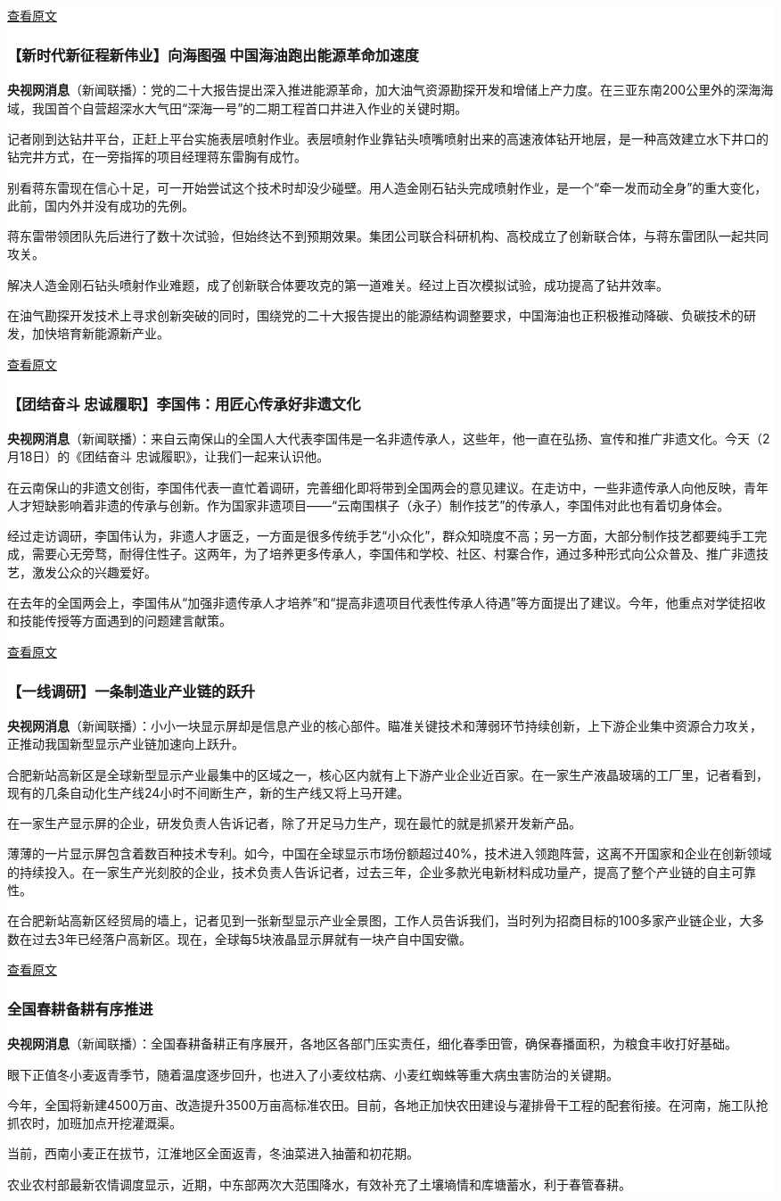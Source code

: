 [查看原文](https://tv.cctv.com/2023/02/18/VIDE6rQxup3rhCEblqXgYV9D230218.shtml)

### 【新时代新征程新伟业】向海图强 中国海油跑出能源革命加速度

**央视网消息**（新闻联播）：党的二十大报告提出深入推进能源革命，加大油气资源勘探开发和增储上产力度。在三亚东南200公里外的深海海域，我国首个自营超深水大气田“深海一号”的二期工程首口井进入作业的关键时期。

记者刚到达钻井平台，正赶上平台实施表层喷射作业。表层喷射作业靠钻头喷嘴喷射出来的高速液体钻开地层，是一种高效建立水下井口的钻完井方式，在一旁指挥的项目经理蒋东雷胸有成竹。

别看蒋东雷现在信心十足，可一开始尝试这个技术时却没少碰壁。用人造金刚石钻头完成喷射作业，是一个“牵一发而动全身”的重大变化，此前，国内外并没有成功的先例。

蒋东雷带领团队先后进行了数十次试验，但始终达不到预期效果。集团公司联合科研机构、高校成立了创新联合体，与蒋东雷团队一起共同攻关。

解决人造金刚石钻头喷射作业难题，成了创新联合体要攻克的第一道难关。经过上百次模拟试验，成功提高了钻井效率。

在油气勘探开发技术上寻求创新突破的同时，围绕党的二十大报告提出的能源结构调整要求，中国海油也正积极推动降碳、负碳技术的研发，加快培育新能源新产业。

[查看原文](https://tv.cctv.com/2023/02/18/VIDEFq9g9oPTZAVhmOHLm5sN230218.shtml)

### 【团结奋斗 忠诚履职】李国伟：用匠心传承好非遗文化

**央视网消息**（新闻联播）：来自云南保山的全国人大代表李国伟是一名非遗传承人，这些年，他一直在弘扬、宣传和推广非遗文化。今天（2月18日）的《团结奋斗 忠诚履职》，让我们一起来认识他。

在云南保山的非遗文创街，李国伟代表一直忙着调研，完善细化即将带到全国两会的意见建议。在走访中，一些非遗传承人向他反映，青年人才短缺影响着非遗的传承与创新。作为国家非遗项目——“云南围棋子（永子）制作技艺”的传承人，李国伟对此也有着切身体会。

经过走访调研，李国伟认为，非遗人才匮乏，一方面是很多传统手艺“小众化”，群众知晓度不高；另一方面，大部分制作技艺都要纯手工完成，需要心无旁骛，耐得住性子。这两年，为了培养更多传承人，李国伟和学校、社区、村寨合作，通过多种形式向公众普及、推广非遗技艺，激发公众的兴趣爱好。

在去年的全国两会上，李国伟从“加强非遗传承人才培养”和“提高非遗项目代表性传承人待遇”等方面提出了建议。今年，他重点对学徒招收和技能传授等方面遇到的问题建言献策。

[查看原文](https://tv.cctv.com/2023/02/18/VIDEI80Mc6LDFJoSsVk6AM4c230218.shtml)

### 【一线调研】一条制造业产业链的跃升

**央视网消息**（新闻联播）：小小一块显示屏却是信息产业的核心部件。瞄准关键技术和薄弱环节持续创新，上下游企业集中资源合力攻关，正推动我国新型显示产业链加速向上跃升。

合肥新站高新区是全球新型显示产业最集中的区域之一，核心区内就有上下游产业企业近百家。在一家生产液晶玻璃的工厂里，记者看到，现有的几条自动化生产线24小时不间断生产，新的生产线又将上马开建。

在一家生产显示屏的企业，研发负责人告诉记者，除了开足马力生产，现在最忙的就是抓紧开发新产品。

薄薄的一片显示屏包含着数百种技术专利。如今，中国在全球显示市场份额超过40%，技术进入领跑阵营，这离不开国家和企业在创新领域的持续投入。在一家生产光刻胶的企业，技术负责人告诉记者，过去三年，企业多款光电新材料成功量产，提高了整个产业链的自主可靠性。

在合肥新站高新区经贸局的墙上，记者见到一张新型显示产业全景图，工作人员告诉我们，当时列为招商目标的100多家产业链企业，大多数在过去3年已经落户高新区。现在，全球每5块液晶显示屏就有一块产自中国安徽。

[查看原文](https://tv.cctv.com/2023/02/18/VIDEo4HhHYTmnjJ8xw0Q8B4M230218.shtml)

### 全国春耕备耕有序推进

**央视网消息**（新闻联播）：全国春耕备耕正有序展开，各地区各部门压实责任，细化春季田管，确保春播面积，为粮食丰收打好基础。

眼下正值冬小麦返青季节，随着温度逐步回升，也进入了小麦纹枯病、小麦红蜘蛛等重大病虫害防治的关键期。

今年，全国将新建4500万亩、改造提升3500万亩高标准农田。目前，各地正加快农田建设与灌排骨干工程的配套衔接。在河南，施工队抢抓农时，加班加点开挖灌溉渠。

当前，西南小麦正在拔节，江淮地区全面返青，冬油菜进入抽蕾和初花期。

农业农村部最新农情调度显示，近期，中东部两次大范围降水，有效补充了土壤墒情和库塘蓄水，利于春管春耕。
